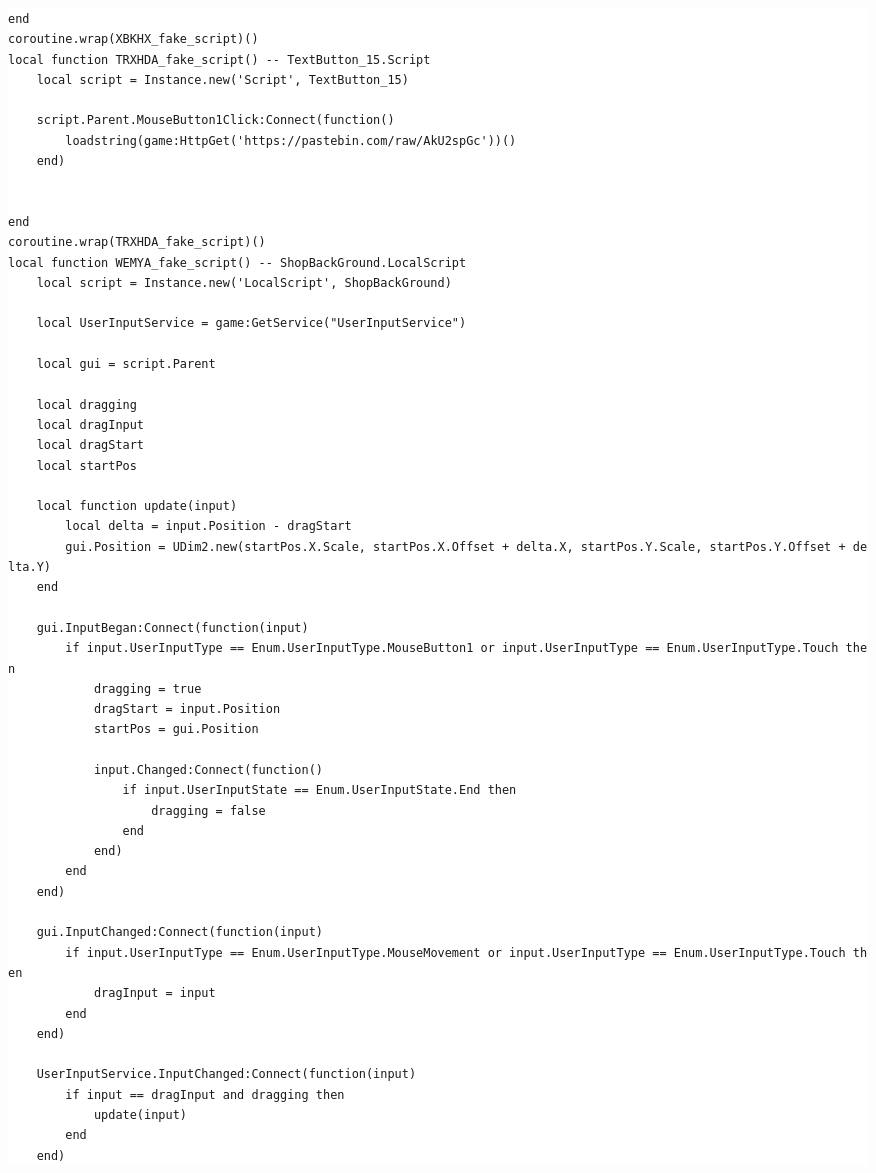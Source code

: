 	end
	coroutine.wrap(XBKHX_fake_script)()
	local function TRXHDA_fake_script() -- TextButton_15.Script 
		local script = Instance.new('Script', TextButton_15)

		script.Parent.MouseButton1Click:Connect(function()
			loadstring(game:HttpGet('https://pastebin.com/raw/AkU2spGc'))()
		end)
		
		
	end
	coroutine.wrap(TRXHDA_fake_script)()
	local function WEMYA_fake_script() -- ShopBackGround.LocalScript 
		local script = Instance.new('LocalScript', ShopBackGround)

		local UserInputService = game:GetService("UserInputService")
		
		local gui = script.Parent
		
		local dragging
		local dragInput
		local dragStart
		local startPos
		
		local function update(input)
			local delta = input.Position - dragStart
			gui.Position = UDim2.new(startPos.X.Scale, startPos.X.Offset + delta.X, startPos.Y.Scale, startPos.Y.Offset + delta.Y)
		end
		
		gui.InputBegan:Connect(function(input)
			if input.UserInputType == Enum.UserInputType.MouseButton1 or input.UserInputType == Enum.UserInputType.Touch then
				dragging = true
				dragStart = input.Position
				startPos = gui.Position
		
				input.Changed:Connect(function()
					if input.UserInputState == Enum.UserInputState.End then
						dragging = false
					end
				end)
			end
		end)
		
		gui.InputChanged:Connect(function(input)
			if input.UserInputType == Enum.UserInputType.MouseMovement or input.UserInputType == Enum.UserInputType.Touch then
				dragInput = input
			end
		end)
		
		UserInputService.InputChanged:Connect(function(input)
			if input == dragInput and dragging then
				update(input)
			end
		end)
		